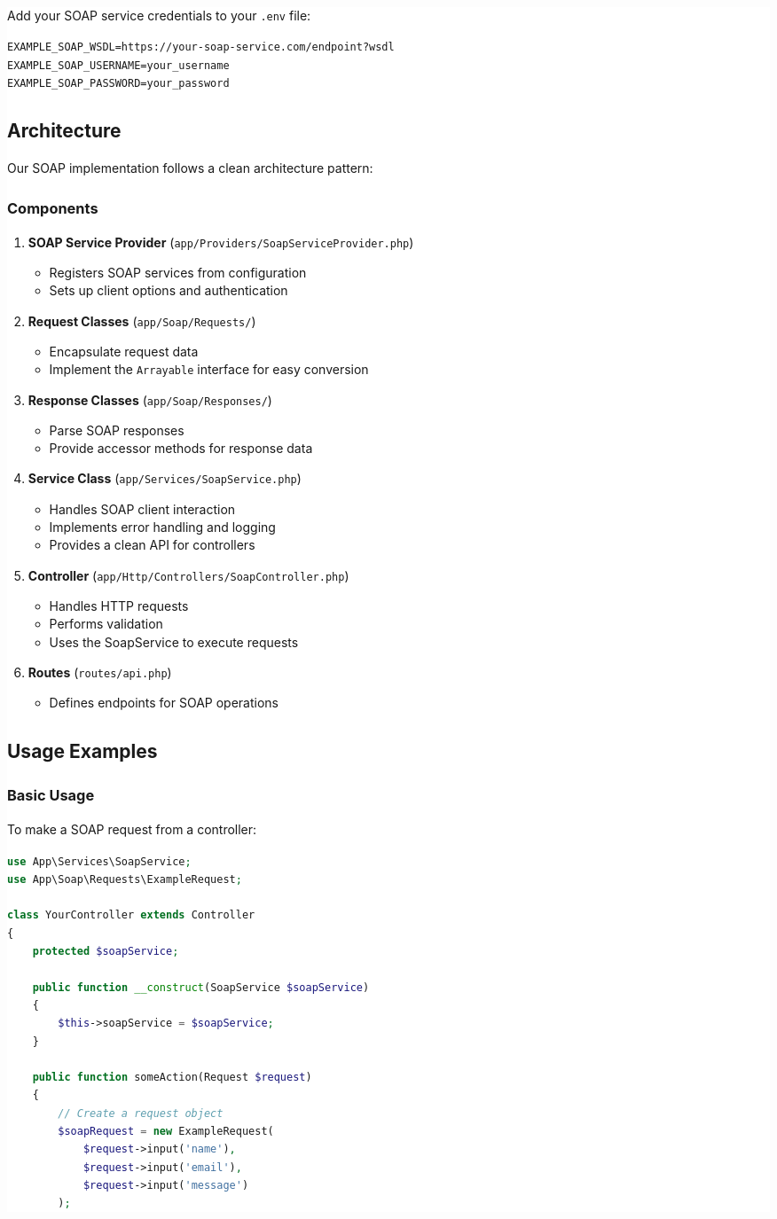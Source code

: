 Add your SOAP service credentials to your `.env` file:

```
EXAMPLE_SOAP_WSDL=https://your-soap-service.com/endpoint?wsdl
EXAMPLE_SOAP_USERNAME=your_username
EXAMPLE_SOAP_PASSWORD=your_password
```

## Architecture

Our SOAP implementation follows a clean architecture pattern:

### Components

1. **SOAP Service Provider** (`app/Providers/SoapServiceProvider.php`)
   - Registers SOAP services from configuration
   - Sets up client options and authentication

2. **Request Classes** (`app/Soap/Requests/`)
   - Encapsulate request data
   - Implement the `Arrayable` interface for easy conversion

3. **Response Classes** (`app/Soap/Responses/`)
   - Parse SOAP responses
   - Provide accessor methods for response data

4. **Service Class** (`app/Services/SoapService.php`)
   - Handles SOAP client interaction
   - Implements error handling and logging
   - Provides a clean API for controllers

5. **Controller** (`app/Http/Controllers/SoapController.php`)
   - Handles HTTP requests
   - Performs validation
   - Uses the SoapService to execute requests

6. **Routes** (`routes/api.php`)
   - Defines endpoints for SOAP operations

## Usage Examples

### Basic Usage

To make a SOAP request from a controller:

```php
use App\Services\SoapService;
use App\Soap\Requests\ExampleRequest;

class YourController extends Controller
{
    protected $soapService;

    public function __construct(SoapService $soapService)
    {
        $this->soapService = $soapService;
    }

    public function someAction(Request $request)
    {
        // Create a request object
        $soapRequest = new ExampleRequest(
            $request->input('name'),
            $request->input('email'),
            $request->input('message')
        );

```